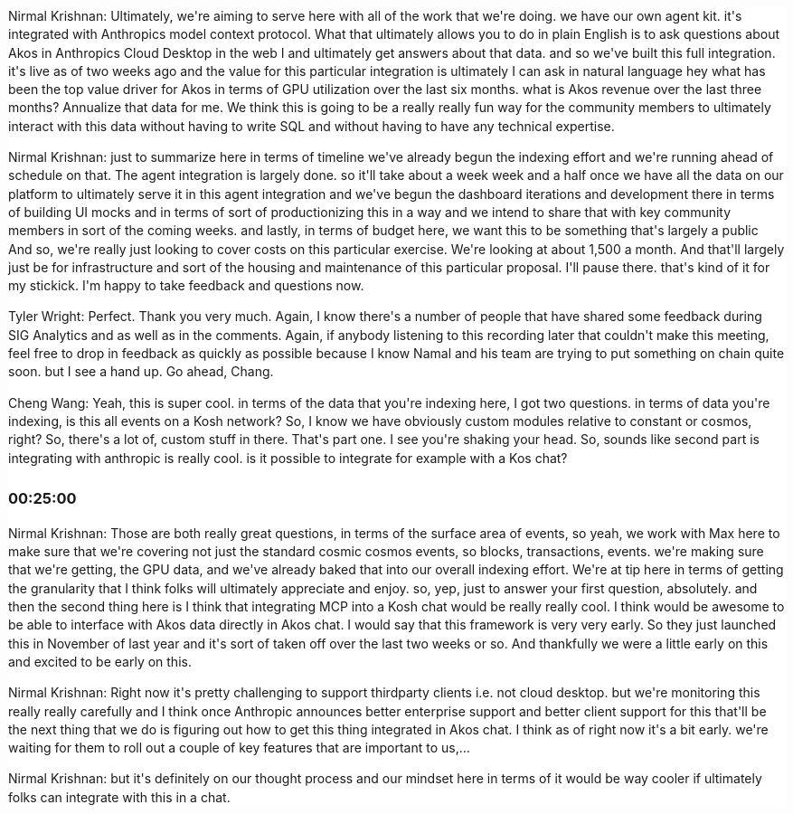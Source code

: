 Nirmal Krishnan: Ultimately, we're aiming to serve here with all of the work that we're doing. we have our own agent kit. it's integrated with Anthropics model context protocol. What that ultimately allows you to do in plain English is to ask questions about Akos in Anthropics Cloud Desktop in the web I and ultimately get answers about that data. and so we've built this full integration. it's live as of two weeks ago and the value for this particular integration is ultimately I can ask in natural language hey what has been the top value driver for Akos in terms of GPU utilization over the last six months. what is Akos revenue over the last three months? Annualize that data for me. We think this is going to be a really really fun way for the community members to ultimately interact with this data without having to write SQL and without having to have any technical expertise.

Nirmal Krishnan: just to summarize here in terms of timeline we've already begun the indexing effort and we're running ahead of schedule on that. The agent integration is largely done. so it'll take about a week week and a half once we have all the data on our platform to ultimately serve it in this agent integration and we've begun the dashboard iterations and development there in terms of building UI mocks and in terms of sort of productionizing this in a way and we intend to share that with key community members in sort of the coming weeks. and lastly, in terms of budget here, we want this to be something that's largely a public And so, we're really just looking to cover costs on this particular exercise. We're looking at about 1,500 a month. And that'll largely just be for infrastructure and sort of the housing and maintenance of this particular proposal. I'll pause there. that's kind of it for my stickick. I'm happy to take feedback and questions now.

Tyler Wright: Perfect. Thank you very much. Again, I know there's a number of people that have shared some feedback during SIG Analytics and as well as in the comments. Again, if anybody listening to this recording later that couldn't make this meeting, feel free to drop in feedback as quickly as possible because I know Namal and his team are trying to put something on chain quite soon. but I see a hand up. Go ahead, Chang.

Cheng Wang: Yeah, this is super cool. in terms of the data that you're indexing here, I got two questions. in terms of data you're indexing, is this all events on a Kosh network? So, I know we have obviously custom modules relative to constant or cosmos, right? So, there's a lot of, custom stuff in there. That's part one. I see you're shaking your head. So, sounds like second part is integrating with anthropic is really cool. is it possible to integrate for example with a Kos chat?


### 00:25:00

Nirmal Krishnan: Those are both really great questions, in terms of the surface area of events, so yeah, we work with Max here to make sure that we're covering not just the standard cosmic cosmos events, so blocks, transactions, events. we're making sure that we're getting, the GPU data, and we've already baked that into our overall indexing effort. We're at tip here in terms of getting the granularity that I think folks will ultimately appreciate and enjoy. so, yep, just to answer your first question, absolutely. and then the second thing here is I think that integrating MCP into a Kosh chat would be really really cool. I think would be awesome to be able to interface with Akos data directly in Akos chat. I would say that this framework is very very early. So they just launched this in November of last year and it's sort of taken off over the last two weeks or so. And thankfully we were a little early on this and excited to be early on this.

Nirmal Krishnan: Right now it's pretty challenging to support thirdparty clients i.e. not cloud desktop. but we're monitoring this really really carefully and I think once Anthropic announces better enterprise support and better client support for this that'll be the next thing that we do is figuring out how to get this thing integrated in Akos chat. I think as of right now it's a bit early. we're waiting for them to roll out a couple of key features that are important to us,…

Nirmal Krishnan: but it's definitely on our thought process and our mindset here in terms of it would be way cooler if ultimately folks can integrate with this in a chat.
